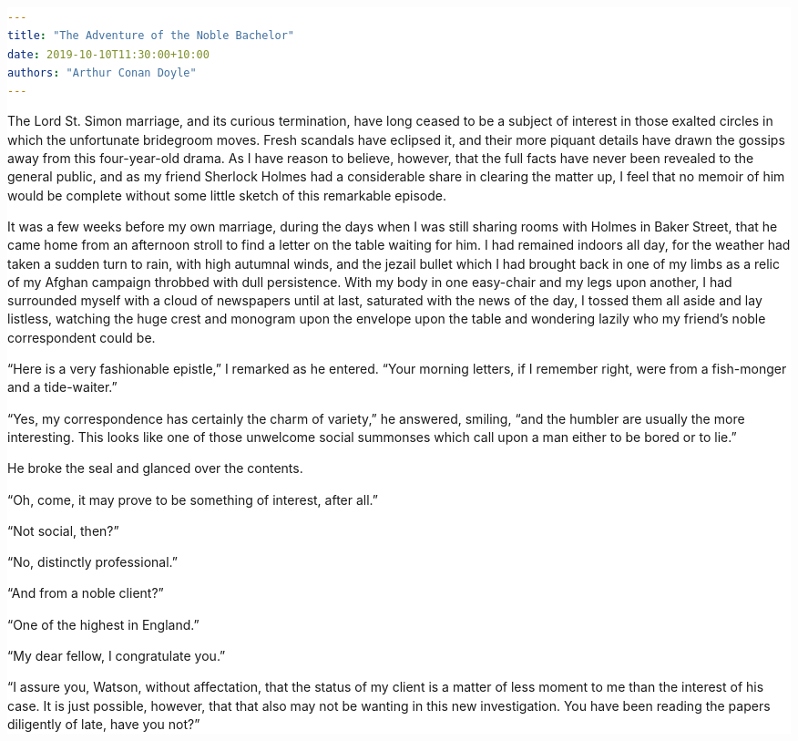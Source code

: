 ```yaml
---
title: "The Adventure of the Noble Bachelor"
date: 2019-10-10T11:30:00+10:00
authors: "Arthur Conan Doyle"
---
```


The Lord St. Simon marriage, and its curious termination, have long
ceased to be a subject of interest in those exalted circles in which
the unfortunate bridegroom moves. Fresh scandals have eclipsed it, and
their more piquant details have drawn the gossips away from this
four-year-old drama. As I have reason to believe, however, that the
full facts have never been revealed to the general public, and as my
friend Sherlock Holmes had a considerable share in clearing the matter
up, I feel that no memoir of him would be complete without some little
sketch of this remarkable episode.

It was a few weeks before my own marriage, during the days when I was
still sharing rooms with Holmes in Baker Street, that he came home from
an afternoon stroll to find a letter on the table waiting for him. I
had remained indoors all day, for the weather had taken a sudden turn
to rain, with high autumnal winds, and the jezail bullet which I had
brought back in one of my limbs as a relic of my Afghan campaign
throbbed with dull persistence. With my body in one easy-chair and my
legs upon another, I had surrounded myself with a cloud of newspapers
until at last, saturated with the news of the day, I tossed them all
aside and lay listless, watching the huge crest and monogram upon the
envelope upon the table and wondering lazily who my friend’s noble
correspondent could be.

“Here is a very fashionable epistle,” I remarked as he entered. “Your
morning letters, if I remember right, were from a fish-monger and a
tide-waiter.”

“Yes, my correspondence has certainly the charm of variety,” he
answered, smiling, “and the humbler are usually the more interesting.
This looks like one of those unwelcome social summonses which call upon
a man either to be bored or to lie.”

He broke the seal and glanced over the contents.

“Oh, come, it may prove to be something of interest, after all.”

“Not social, then?”

“No, distinctly professional.”

“And from a noble client?”

“One of the highest in England.”

“My dear fellow, I congratulate you.”

“I assure you, Watson, without affectation, that the status of my
client is a matter of less moment to me than the interest of his case.
It is just possible, however, that that also may not be wanting in this
new investigation. You have been reading the papers diligently of late,
have you not?”
